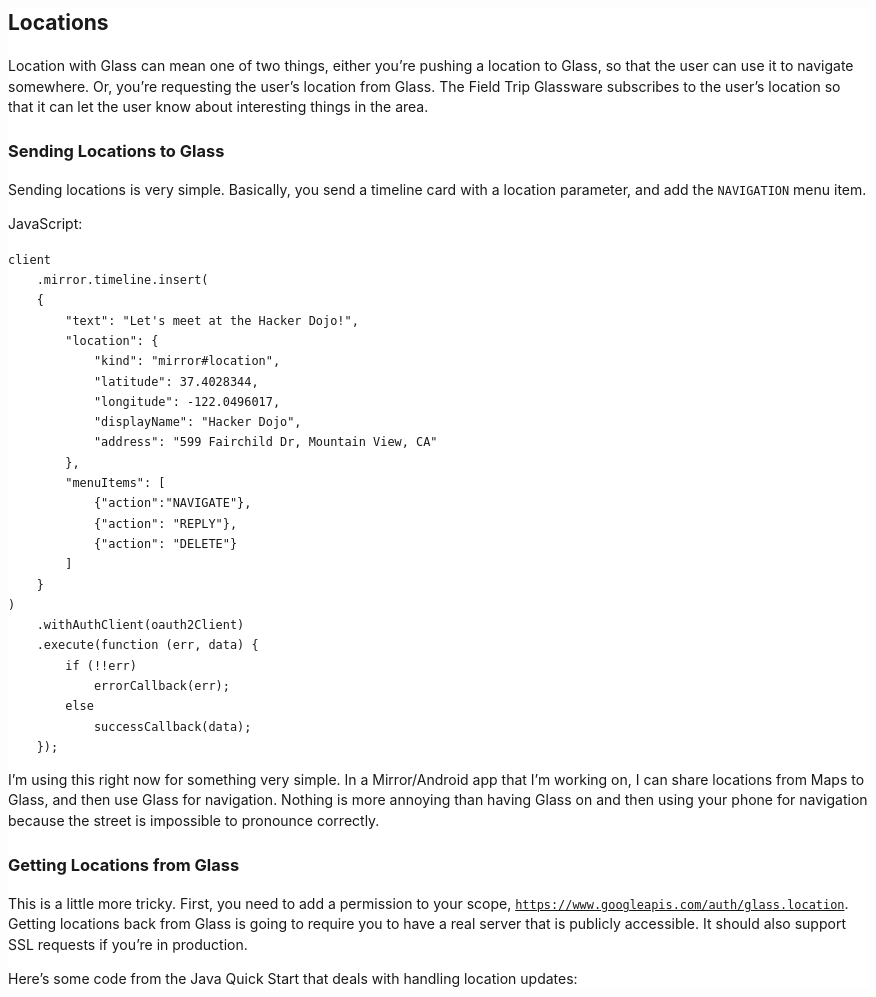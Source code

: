 <h2>Locations</h2>

<p>Location with Glass can mean one of two things, either you&rsquo;re pushing a location to Glass, so that the user can use it to navigate somewhere. Or, you&rsquo;re requesting the user&rsquo;s location from Glass. The Field Trip Glassware subscribes to the user&rsquo;s location so that it can let the user know about interesting things in the area.</p>

<h3>Sending Locations to Glass</h3>

<p>Sending locations is very simple. Basically, you send a timeline card with a location parameter, and add the <code>NAVIGATION</code> menu item.</p>

<p>JavaScript:</p>

<pre><code>client
    .mirror.timeline.insert(
    {
        "text": "Let's meet at the Hacker Dojo!",
        "location": {
            "kind": "mirror#location",
            "latitude": 37.4028344,
            "longitude": -122.0496017,
            "displayName": "Hacker Dojo",
            "address": "599 Fairchild Dr, Mountain View, CA"
        },
        "menuItems": [
            {"action":"NAVIGATE"},
            {"action": "REPLY"},
            {"action": "DELETE"}
        ]
    }
)
    .withAuthClient(oauth2Client)
    .execute(function (err, data) {
        if (!!err)
            errorCallback(err);
        else
            successCallback(data);
    });
</code></pre>

<p>I&rsquo;m using this right now for something very simple. In a Mirror/Android app that I&rsquo;m working on, I can share locations from Maps to Glass, and then use Glass for navigation. Nothing is more annoying than having Glass on and then using your phone for navigation because the street is impossible to pronounce correctly.</p>

<h3>Getting Locations from Glass</h3>

<p>This is a little more tricky. First, you need to add a permission to your scope, <code><a href="https://www.googleapis.com/auth/glass.location" target="_blank">https://www.googleapis.com/auth/glass.location</a></code>. Getting locations back from Glass is going to require you to have a real server that is publicly accessible. It should also support SSL requests if you&rsquo;re in production.</p>

<p>Here&rsquo;s some code from the Java Quick Start that deals with handling location updates:</p>
